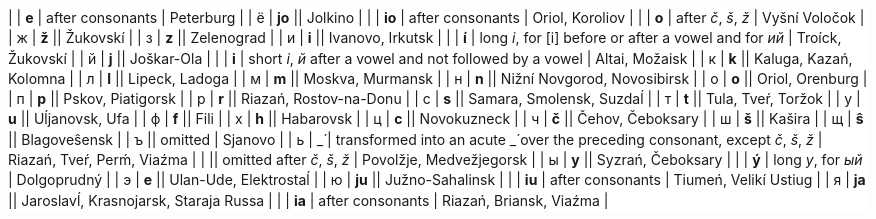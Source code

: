 |   | **e** | after consonants | Peterburg |
| ё | **jo** || Jolkino |
|   | **io** | after consonants | Oriol, Koroliov |
|   | **o** | after *č*, *š*, *ž* | Vyšní Voločok |
| ж | **ž** || Žukovskí |
| з | **z** || Zelenograd |
| и | **i** || Ivanovo, Irkutsk |
|   | **í** | long *i*, for [i] before or after a vowel and for *ий* | Troíck, Žukovskí |
| й | **j** || Joškar-Ola |
|   | **i** | short *i*, *й* after a vowel and not followed by a vowel | Altai, Možaisk |
| к | **k** || Kaluga, Kazań, Kolomna |
| л | **l** || Lipeck, Ladoga |
| м | **m** || Moskva, Murmansk |
| н | **n** || Nižní Novgorod, Novosibirsk |
| о | **o** || Oriol, Orenburg |
| п | **p** || Pskov, Piatigorsk |
| р | **r** || Riazań, Rostov-na-Donu |
| с | **s** || Samara, Smolensk, Suzdaĺ |
| т | **t** || Tula, Tveŕ, Toržok |
| у | **u** || Uĺjanovsk, Ufa |
| ф | **f** || Fili |
| х | **h** || Habarovsk |
| ц | **c** || Novokuzneck |
| ч | **č** || Čehov, Čeboksary |
| ш | **š** || Kašira |
| щ | **ŝ** || Blagoveŝensk |
| ъ || omitted | Sjanovo |
| ь | _́ | transformed into an acute _́  over the preceding consonant, except *č*, *š*, *ž* | Riazań, Tveŕ, Perḿ, Viaźma |
|   || omitted after *č*, *š*, *ž* | Povolžje, Medvežjegorsk |
| ы | **y** || Syzrań, Čeboksary |
|   | **ý** | long *y*, for *ый* | Dolgoprudný |
| э | **e** || Ulan-Ude, Elektrostaĺ |
| ю | **ju** || Južno-Sahalinsk |
|   | **iu** | after consonants | Tiumeń, Velikí Ustiug |
| я | **ja** || Jaroslavĺ, Krasnojarsk, Staraja Russa |
|   | **ia** | after consonants | Riazań, Briansk, Viaźma |
